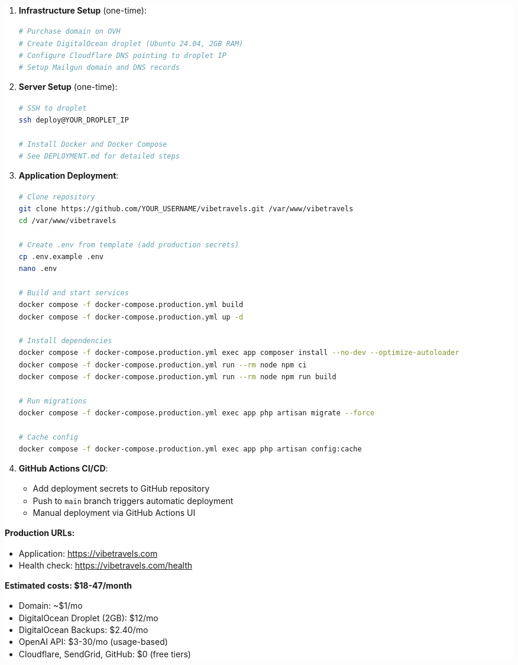1. **Infrastructure Setup** (one-time):
   ```bash
   # Purchase domain on OVH
   # Create DigitalOcean droplet (Ubuntu 24.04, 2GB RAM)
   # Configure Cloudflare DNS pointing to droplet IP
   # Setup Mailgun domain and DNS records
   ```

2. **Server Setup** (one-time):
   ```bash
   # SSH to droplet
   ssh deploy@YOUR_DROPLET_IP

   # Install Docker and Docker Compose
   # See DEPLOYMENT.md for detailed steps
   ```

3. **Application Deployment**:
   ```bash
   # Clone repository
   git clone https://github.com/YOUR_USERNAME/vibetravels.git /var/www/vibetravels
   cd /var/www/vibetravels

   # Create .env from template (add production secrets)
   cp .env.example .env
   nano .env

   # Build and start services
   docker compose -f docker-compose.production.yml build
   docker compose -f docker-compose.production.yml up -d

   # Install dependencies
   docker compose -f docker-compose.production.yml exec app composer install --no-dev --optimize-autoloader
   docker compose -f docker-compose.production.yml run --rm node npm ci
   docker compose -f docker-compose.production.yml run --rm node npm run build

   # Run migrations
   docker compose -f docker-compose.production.yml exec app php artisan migrate --force

   # Cache config
   docker compose -f docker-compose.production.yml exec app php artisan config:cache
   ```

4. **GitHub Actions CI/CD**:
   - Add deployment secrets to GitHub repository
   - Push to `main` branch triggers automatic deployment
   - Manual deployment via GitHub Actions UI

**Production URLs:**
- Application: https://vibetravels.com
- Health check: https://vibetravels.com/health

**Estimated costs: $18-47/month**
- Domain: ~$1/mo
- DigitalOcean Droplet (2GB): $12/mo
- DigitalOcean Backups: $2.40/mo
- OpenAI API: $3-30/mo (usage-based)
- Cloudflare, SendGrid, GitHub: $0 (free tiers)
